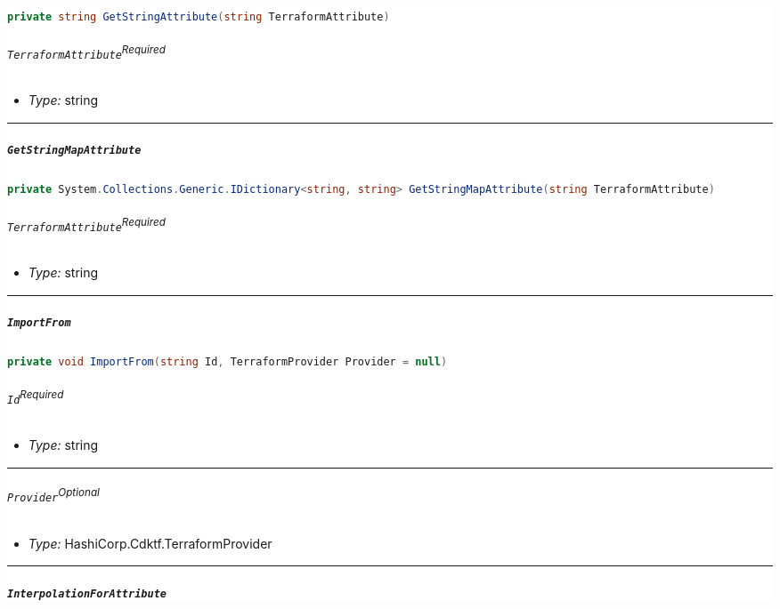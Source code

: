 ```csharp
private string GetStringAttribute(string TerraformAttribute)
```

###### `TerraformAttribute`<sup>Required</sup> <a name="TerraformAttribute" id="@cdktf/provider-azurerm.kubernetesFluxConfiguration.KubernetesFluxConfiguration.getStringAttribute.parameter.terraformAttribute"></a>

- *Type:* string

---

##### `GetStringMapAttribute` <a name="GetStringMapAttribute" id="@cdktf/provider-azurerm.kubernetesFluxConfiguration.KubernetesFluxConfiguration.getStringMapAttribute"></a>

```csharp
private System.Collections.Generic.IDictionary<string, string> GetStringMapAttribute(string TerraformAttribute)
```

###### `TerraformAttribute`<sup>Required</sup> <a name="TerraformAttribute" id="@cdktf/provider-azurerm.kubernetesFluxConfiguration.KubernetesFluxConfiguration.getStringMapAttribute.parameter.terraformAttribute"></a>

- *Type:* string

---

##### `ImportFrom` <a name="ImportFrom" id="@cdktf/provider-azurerm.kubernetesFluxConfiguration.KubernetesFluxConfiguration.importFrom"></a>

```csharp
private void ImportFrom(string Id, TerraformProvider Provider = null)
```

###### `Id`<sup>Required</sup> <a name="Id" id="@cdktf/provider-azurerm.kubernetesFluxConfiguration.KubernetesFluxConfiguration.importFrom.parameter.id"></a>

- *Type:* string

---

###### `Provider`<sup>Optional</sup> <a name="Provider" id="@cdktf/provider-azurerm.kubernetesFluxConfiguration.KubernetesFluxConfiguration.importFrom.parameter.provider"></a>

- *Type:* HashiCorp.Cdktf.TerraformProvider

---

##### `InterpolationForAttribute` <a name="InterpolationForAttribute" id="@cdktf/provider-azurerm.kubernetesFluxConfiguration.KubernetesFluxConfiguration.interpolationForAttribute"></a>
